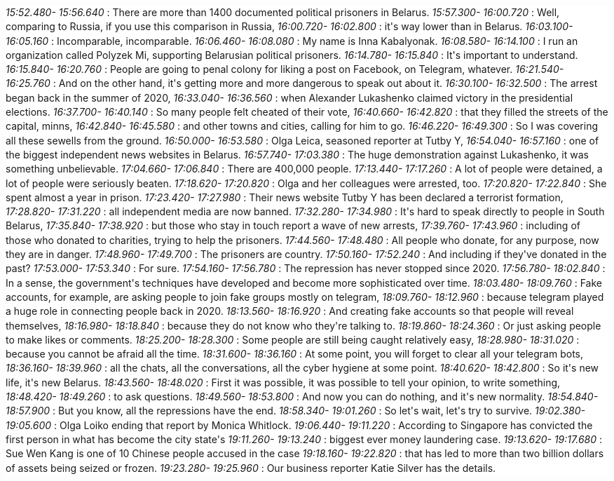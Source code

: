 *15:52.480- 15:56.640* :  There are more than 1400 documented political prisoners in Belarus.
*15:57.300- 16:00.720* :  Well, comparing to Russia, if you use this comparison in Russia,
*16:00.720- 16:02.800* :  it's way lower than in Belarus.
*16:03.100- 16:05.160* :  Incomparable, incomparable.
*16:06.460- 16:08.080* :  My name is Inna Kabalyonak.
*16:08.580- 16:14.100* :  I run an organization called Polyzek Mi, supporting Belarusian political prisoners.
*16:14.780- 16:15.840* :  It's important to understand.
*16:15.840- 16:20.760* :  People are going to penal colony for liking a post on Facebook, on Telegram, whatever.
*16:21.540- 16:25.760* :  And on the other hand, it's getting more and more dangerous to speak out about it.
*16:30.100- 16:32.500* :  The arrest began back in the summer of 2020,
*16:33.040- 16:36.560* :  when Alexander Lukashenko claimed victory in the presidential elections.
*16:37.700- 16:40.140* :  So many people felt cheated of their vote,
*16:40.660- 16:42.820* :  that they filled the streets of the capital, minns,
*16:42.840- 16:45.580* :  and other towns and cities, calling for him to go.
*16:46.220- 16:49.300* :  So I was covering all these sewells from the ground.
*16:50.000- 16:53.580* :  Olga Leica, seasoned reporter at Tutby Y,
*16:54.040- 16:57.160* :  one of the biggest independent news websites in Belarus.
*16:57.740- 17:03.380* :  The huge demonstration against Lukashenko, it was something unbelievable.
*17:04.660- 17:06.840* :  There are 400,000 people.
*17:13.440- 17:17.260* :  A lot of people were detained, a lot of people were seriously beaten.
*17:18.620- 17:20.820* :  Olga and her colleagues were arrested, too.
*17:20.820- 17:22.840* :  She spent almost a year in prison.
*17:23.420- 17:27.980* :  Their news website Tutby Y has been declared a terrorist formation,
*17:28.820- 17:31.220* :  all independent media are now banned.
*17:32.280- 17:34.980* :  It's hard to speak directly to people in South Belarus,
*17:35.840- 17:38.920* :  but those who stay in touch report a wave of new arrests,
*17:39.760- 17:43.960* :  including of those who donated to charities, trying to help the prisoners.
*17:44.560- 17:48.480* :  All people who donate, for any purpose, now they are in danger.
*17:48.960- 17:49.700* :  The prisoners are country.
*17:50.160- 17:52.240* :  And including if they've donated in the past?
*17:53.000- 17:53.340* :  For sure.
*17:54.160- 17:56.780* :  The repression has never stopped since 2020.
*17:56.780- 18:02.840* :  In a sense, the government's techniques have developed and become more sophisticated over time.
*18:03.480- 18:09.760* :  Fake accounts, for example, are asking people to join fake groups mostly on telegram,
*18:09.760- 18:12.960* :  because telegram played a huge role in connecting people back in 2020.
*18:13.560- 18:16.920* :  And creating fake accounts so that people will reveal themselves,
*18:16.980- 18:18.840* :  because they do not know who they're talking to.
*18:19.860- 18:24.360* :  Or just asking people to make likes or comments.
*18:25.200- 18:28.300* :  Some people are still being caught relatively easy,
*18:28.980- 18:31.020* :  because you cannot be afraid all the time.
*18:31.600- 18:36.160* :  At some point, you will forget to clear all your telegram bots,
*18:36.160- 18:39.960* :  all the chats, all the conversations, all the cyber hygiene at some point.
*18:40.620- 18:42.800* :  So it's new life, it's new Belarus.
*18:43.560- 18:48.020* :  First it was possible, it was possible to tell your opinion, to write something,
*18:48.420- 18:49.260* :  to ask questions.
*18:49.560- 18:53.800* :  And now you can do nothing, and it's new normality.
*18:54.840- 18:57.900* :  But you know, all the repressions have the end.
*18:58.340- 19:01.260* :  So let's wait, let's try to survive.
*19:02.380- 19:05.600* :  Olga Loiko ending that report by Monica Whitlock.
*19:06.440- 19:11.220* :  According to Singapore has convicted the first person in what has become the city state's
*19:11.260- 19:13.240* :  biggest ever money laundering case.
*19:13.620- 19:17.680* :  Sue Wen Kang is one of 10 Chinese people accused in the case
*19:18.160- 19:22.820* :  that has led to more than two billion dollars of assets being seized or frozen.
*19:23.280- 19:25.960* :  Our business reporter Katie Silver has the details.